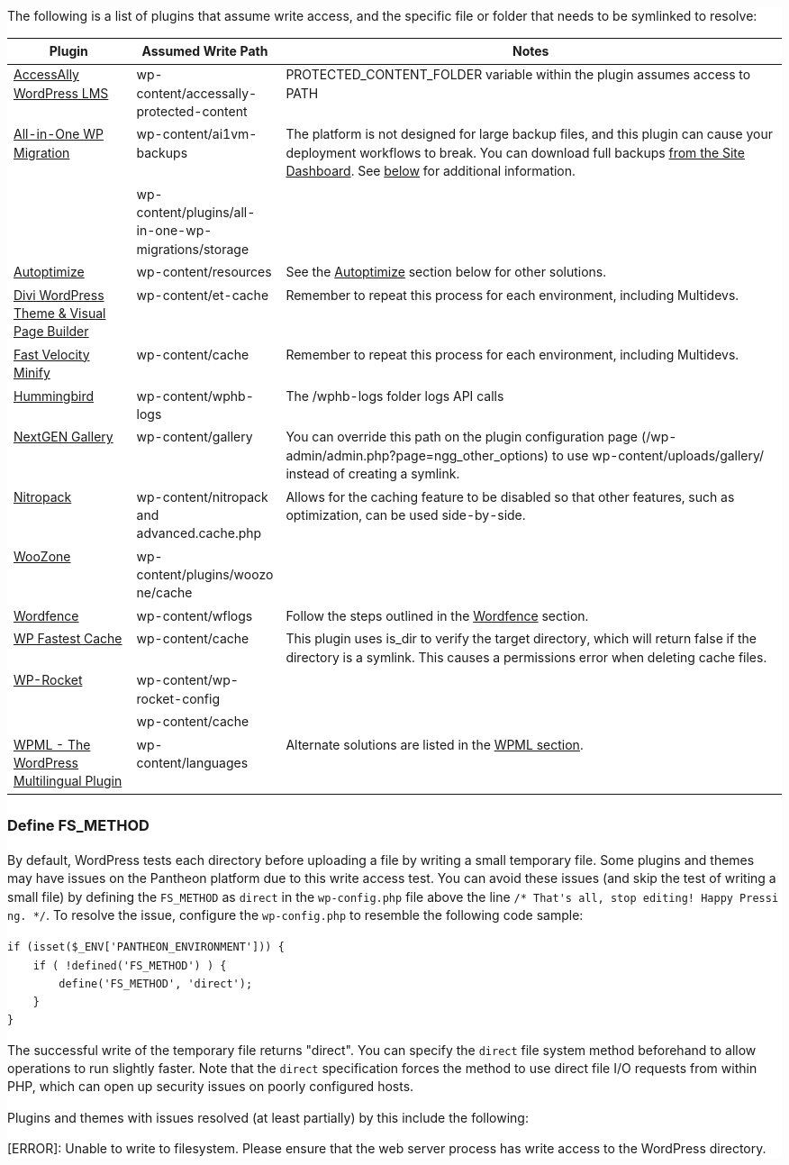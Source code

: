 The following is a list of plugins that assume write access, and the specific file or folder that needs to be symlinked to resolve:

| Plugin | Assumed Write Path | Notes |
| --- | --- | --- |
| [AccessAlly WordPress LMS](https://accessally.com/) | wp-content/accessally-protected-content | PROTECTED\_CONTENT\_FOLDER variable within the plugin assumes access to PATH |
| [All-in-One WP Migration](https://wordpress.org/plugins/all-in-one-wp-migration/) | wp-content/ai1vm-backups | The platform is not designed for large backup files, and this plugin can cause your deployment workflows to break. You can download full backups [from the Site Dashboard](/guides/backups). See [below](/plugins-known-issues#all-in-one-wp-migration) for additional information. |
| | wp-content/plugins/all-in-one-wp-migrations/storage |
| [Autoptimize](https://wordpress.org/plugins/autoptimize/) | wp-content/resources | See the [Autoptimize](/plugins-known-issues#autoptimize) section below for other solutions. |
| [Divi WordPress Theme & Visual Page Builder](https://www.elegantthemes.com/gallery/divi/) | wp-content/et-cache | Remember to repeat this process for each environment, including Multidevs. |
| [Fast Velocity Minify](https://wordpress.org/plugins/fast-velocity-minify/) | wp-content/cache | Remember to repeat this process for each environment, including Multidevs. |
| [Hummingbird](https://wordpress.org/plugins/hummingbird-performance/)  | wp-content/wphb-logs | The /wphb-logs folder logs API calls |
| [NextGEN Gallery](https://wordpress.org/plugins/nextgen-gallery/) | wp-content/gallery | You can override this path on the plugin configuration page (/wp-admin/admin.php?page=ngg\_other\_options) to use wp-content/uploads/gallery/ instead of creating a symlink. |
| [Nitropack](https://wordpress.org/plugins/nitropack/) | wp-content/nitropack and advanced.cache.php | Allows for the caching feature to be disabled so that other features, such as optimization, can be used side-by-side. |
| [WooZone](https://codecanyon.net/item/woocommerce-amazon-affiliates-wordpress-plugin/3057503) | wp-content/plugins/woozone/cache |
| [Wordfence](https://wordpress.org/plugins/wordfence/) | wp-content/wflogs | Follow the steps outlined in the [Wordfence](/plugins-known-issues#wordfence) section. |
| [WP Fastest Cache](https://wordpress.org/plugins/wp-fastest-cache/) | wp-content/cache | This plugin uses is\_dir to verify the target directory, which will return false if the directory is a symlink. This causes a permissions error when deleting cache files. |
| [WP-Rocket](https://wp-rocket.me/) | wp-content/wp-rocket-config |
| | wp-content/cache |
| [WPML - The WordPress Multilingual Plugin](https://wpml.org/) | wp-content/languages | Alternate solutions are listed in the [WPML section](/plugins-known-issues#wpml---the-wordpress-multilingual-plugin). |

### Define FS_METHOD

By default, WordPress tests each directory before uploading a file by writing a small temporary file. Some plugins and themes may have issues on the Pantheon platform due to this write access test. You can avoid these issues (and skip the test of writing a small file) by defining the `FS_METHOD` as `direct` in the `wp-config.php` file above the line `/* That's all, stop editing! Happy Pressing. */`. To resolve the issue, configure the `wp-config.php` to resemble the following code sample:

```php:title=wp-config.php
if (isset($_ENV['PANTHEON_ENVIRONMENT'])) {
    if ( !defined('FS_METHOD') ) {
        define('FS_METHOD', 'direct');
    }
}
```

The successful write of the temporary file returns "direct". You can specify the `direct` file system method beforehand to allow operations to run slightly faster. Note that the `direct` specification forces the method to use direct file I/O requests from within PHP, which can open up security issues on poorly configured hosts.

Plugins and themes with issues resolved (at least partially) by this include the following:


[ERROR]: Unable to write to filesystem. Please ensure that the web server process has write access to the WordPress directory.